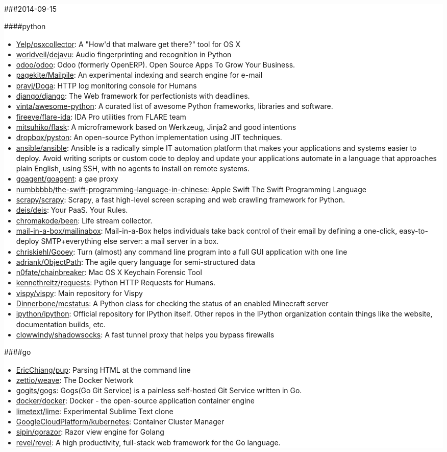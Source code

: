###2014-09-15

####python
* [Yelp/osxcollector](https://github.com/Yelp/osxcollector): A "How'd that malware get there?" tool for OS X
* [worldveil/dejavu](https://github.com/worldveil/dejavu): Audio fingerprinting and recognition in Python
* [odoo/odoo](https://github.com/odoo/odoo): Odoo (formerly OpenERP). Open Source Apps To Grow Your Business.
* [pagekite/Mailpile](https://github.com/pagekite/Mailpile): An experimental indexing and search engine for e-mail
* [pravj/Doga](https://github.com/pravj/Doga): HTTP log monitoring console for Humans
* [django/django](https://github.com/django/django): The Web framework for perfectionists with deadlines.
* [vinta/awesome-python](https://github.com/vinta/awesome-python): A curated list of awesome Python frameworks, libraries and software.
* [fireeye/flare-ida](https://github.com/fireeye/flare-ida): IDA Pro utilities from FLARE team
* [mitsuhiko/flask](https://github.com/mitsuhiko/flask): A microframework based on Werkzeug, Jinja2 and good intentions
* [dropbox/pyston](https://github.com/dropbox/pyston): An open-source Python implementation using JIT techniques.
* [ansible/ansible](https://github.com/ansible/ansible): Ansible is a radically simple IT automation platform that makes your applications and systems easier to deploy. Avoid writing scripts or custom code to deploy and update your applications automate in a language that approaches plain English, using SSH, with no agents to install on remote systems.
* [goagent/goagent](https://github.com/goagent/goagent): a gae proxy
* [numbbbbb/the-swift-programming-language-in-chinese](https://github.com/numbbbbb/the-swift-programming-language-in-chinese):  Apple  Swift The Swift Programming Language
* [scrapy/scrapy](https://github.com/scrapy/scrapy): Scrapy, a fast high-level screen scraping and web crawling framework for Python.
* [deis/deis](https://github.com/deis/deis): Your PaaS. Your Rules.
* [chromakode/been](https://github.com/chromakode/been): Life stream collector.
* [mail-in-a-box/mailinabox](https://github.com/mail-in-a-box/mailinabox): Mail-in-a-Box helps individuals take back control of their email by defining a one-click, easy-to-deploy SMTP+everything else server: a mail server in a box.
* [chriskiehl/Gooey](https://github.com/chriskiehl/Gooey): Turn (almost) any command line program into a full GUI application with one line
* [adriank/ObjectPath](https://github.com/adriank/ObjectPath): The agile query language for semi-structured data
* [n0fate/chainbreaker](https://github.com/n0fate/chainbreaker): Mac OS X Keychain Forensic Tool
* [kennethreitz/requests](https://github.com/kennethreitz/requests): Python HTTP Requests for Humans.
* [vispy/vispy](https://github.com/vispy/vispy): Main repository for Vispy
* [Dinnerbone/mcstatus](https://github.com/Dinnerbone/mcstatus): A Python class for checking the status of an enabled Minecraft server
* [ipython/ipython](https://github.com/ipython/ipython): Official repository for IPython itself. Other repos in the IPython organization contain things like the website, documentation builds, etc.
* [clowwindy/shadowsocks](https://github.com/clowwindy/shadowsocks): A fast tunnel proxy that helps you bypass firewalls

####go
* [EricChiang/pup](https://github.com/EricChiang/pup): Parsing HTML at the command line
* [zettio/weave](https://github.com/zettio/weave): The Docker Network
* [gogits/gogs](https://github.com/gogits/gogs): Gogs(Go Git Service) is a painless self-hosted Git Service written in Go.
* [docker/docker](https://github.com/docker/docker): Docker - the open-source application container engine
* [limetext/lime](https://github.com/limetext/lime): Experimental Sublime Text clone
* [GoogleCloudPlatform/kubernetes](https://github.com/GoogleCloudPlatform/kubernetes): Container Cluster Manager
* [sipin/gorazor](https://github.com/sipin/gorazor): Razor view engine for Golang
* [revel/revel](https://github.com/revel/revel): A high productivity, full-stack web framework for the Go language.